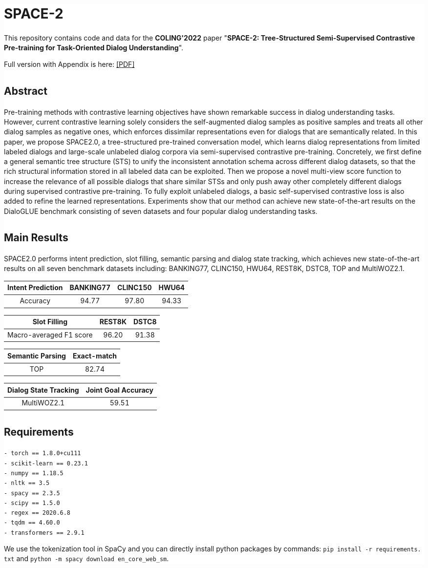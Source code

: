 # SPACE-2
This repository contains code and data for the **COLING'2022** paper "**SPACE-2: Tree-Structured Semi-Supervised Contrastive Pre-training for Task-Oriented Dialog Understanding**".

Full version with Appendix is here: [[PDF]](https://arxiv.org/abs/2209.06638)

## Abstract
Pre-training methods with contrastive learning objectives have shown remarkable success in dialog understanding tasks. However, current contrastive learning solely considers the self-augmented dialog samples as positive samples and treats all other dialog samples as negative ones, which enforces dissimilar representations even for dialogs that are semantically related.  In this paper, we propose SPACE2.0, a tree-structured pre-trained conversation model, which learns dialog representations from limited labeled dialogs and large-scale unlabeled dialog corpora via semi-supervised contrastive pre-training. Concretely, we first define a general semantic tree structure (STS) to unify the inconsistent annotation schema across different dialog datasets, so that the rich structural information stored in all labeled data can be exploited.  Then we propose a novel multi-view score function to increase the relevance of all possible dialogs that share similar STSs and only push away other completely different dialogs during supervised contrastive pre-training. To fully exploit unlabeled dialogs, a basic self-supervised contrastive loss is also added to refine the learned representations. Experiments show that our method can achieve new state-of-the-art results on the DialoGLUE benchmark consisting of seven datasets and four popular dialog understanding tasks.

## Main Results
SPACE2.0 performs intent prediction, slot filling, semantic parsing and dialog state tracking, which achieves new state-of-the-art results on all seven benchmark datasets including: BANKING77, CLINC150, HWU64, REST8K, DSTC8, TOP and MultiWOZ2.1.

| Intent Prediction | BANKING77 | CLINC150 | HWU64 |
|:-------------------:|:-----:|:-----:|:-----:|
|       Accuracy      | 94.77 | 97.80 | 94.33 |

| Slot Filling | REST8K | DSTC8 |
|:-------------------:|:-----:|:-----:|
|       Macro-averaged F1 score      | 96.20 | 91.38 |

| Semantic Parsing | Exact-match |
|:-------------------:|:-----:|
|       TOP       | 82.74 |

| Dialog State Tracking | Joint Goal Accuracy |
|:-------------------:|:-----:|
|       MultiWOZ2.1       | 59.51 |

## Requirements
```
- torch == 1.8.0+cu111
- scikit-learn == 0.23.1
- numpy == 1.18.5
- nltk == 3.5
- spacy == 2.3.5
- scipy == 1.5.0
- regex == 2020.6.8
- tqdm == 4.60.0
- transformers == 2.9.1
```
We use the tokenization tool in SpaCy and you can directly install python packages by commands: `pip install -r requirements.txt` and `python -m spacy download en_core_web_sm`.
